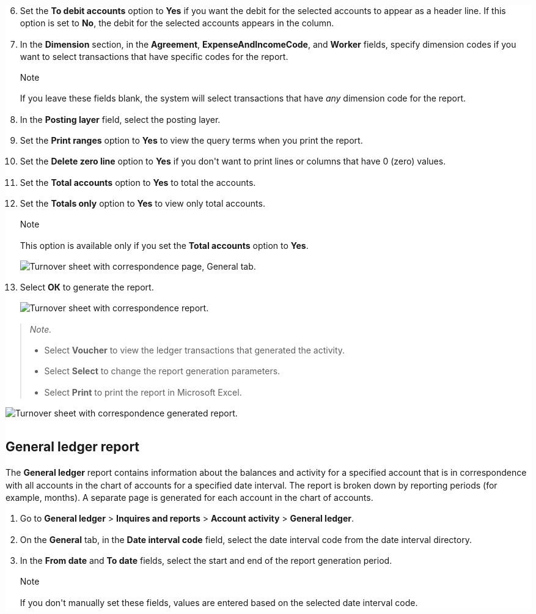 6. Set the **To debit accounts** option to **Yes** if you want the debit for the selected accounts to appear as a header line. If this option is set to **No**, the debit for the selected accounts appears in the column.
7. In the **Dimension** section, in the **Agreement**, **ExpenseAndIncomeCode**, and **Worker** fields, specify dimension codes if you want to select transactions that have specific codes for the report.

    > [!NOTE]
    > If you leave these fields blank, the system will select transactions that have *any* dimension code for the report.

8. In the **Posting layer** field, select the posting layer.
9. Set the **Print ranges** option to **Yes** to view the query terms when you print the report.
10. Set the **Delete zero line** option to **Yes** if you don't want to print lines or columns that have 0 (zero) values.
11. Set the **Total accounts** option to **Yes** to total the accounts.
12. Set the **Totals only** option to **Yes** to view only total accounts.

    > [!NOTE]
    > This option is available only if you set the **Total accounts** option to **Yes**.

    ![Turnover sheet with correspondence page, General tab.](../media/1_Turnover_sheet_with_correspondence.jpg)

13. Select **ОК** to generate the report.

    ![Turnover sheet with correspondence report.](../media/2_Activity_of_account.jpg)

>  *Note.*
>
>  -  Select **Voucher** to view the ledger transactions that generated the
>     activity.
>
>  -  Select **Select** to change the report generation parameters.
>
>  -  Select **Print** to print the report in Microsoft Excel.

   ![Turnover sheet with correspondence generated report.](../media/3_Activity_of_account.jpg)

## General ledger report

The **General ledger** report contains information about the balances and activity for a specified account that is in correspondence with all accounts in the chart of accounts for a specified date interval. The report is broken down by reporting periods (for example, months). A separate page is generated for each account in the chart of accounts.

1. Go to **General ledger** \> **Inquires and reports** \> **Account activity** \> **General ledger**.
2. On the **General** tab, in the **Date interval code** field, select the date interval code from the date interval directory.
3. In the **From date** and **To date** fields, select the start and end of the report generation period.

    > [!NOTE]
    > If you don't manually set these fields, values are entered based on the selected date interval code.

